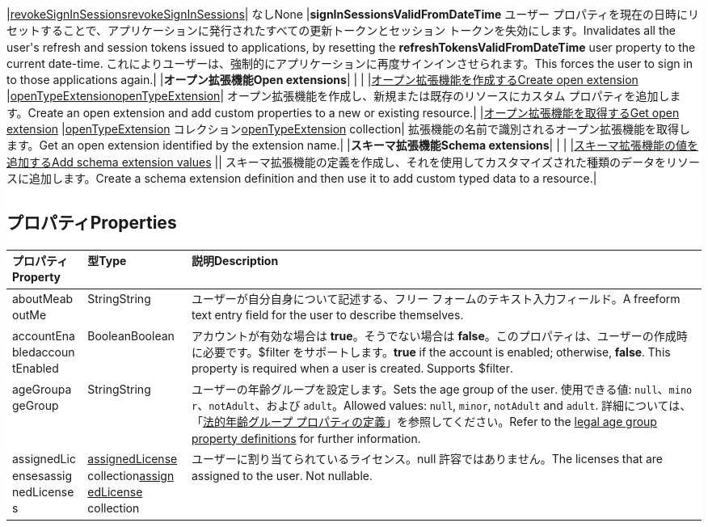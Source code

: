 |[<span data-ttu-id="1dd8a-229">revokeSignInSessions</span><span class="sxs-lookup"><span data-stu-id="1dd8a-229">revokeSignInSessions</span></span>](../api/user-revokesigninsessions.md)| <span data-ttu-id="1dd8a-230">なし</span><span class="sxs-lookup"><span data-stu-id="1dd8a-230">None</span></span> |<span data-ttu-id="1dd8a-231">**signInSessionsValidFromDateTime** ユーザー プロパティを現在の日時にリセットすることで、アプリケーションに発行されたすべての更新トークンとセッション トークンを失効にします。</span><span class="sxs-lookup"><span data-stu-id="1dd8a-231">Invalidates all the user's refresh and session tokens issued to applications, by resetting the **refreshTokensValidFromDateTime** user property to the current date-time.</span></span> <span data-ttu-id="1dd8a-232">これによりユーザーは、強制的にアプリケーションに再度サインインさせられます。</span><span class="sxs-lookup"><span data-stu-id="1dd8a-232">This forces the user to sign in to those applications again.</span></span>|
|<span data-ttu-id="1dd8a-233">**オープン拡張機能**</span><span class="sxs-lookup"><span data-stu-id="1dd8a-233">**Open extensions**</span></span>| | |
|[<span data-ttu-id="1dd8a-234">オープン拡張機能を作成する</span><span class="sxs-lookup"><span data-stu-id="1dd8a-234">Create open extension</span></span>](../api/opentypeextension-post-opentypeextension.md) |[<span data-ttu-id="1dd8a-235">openTypeExtension</span><span class="sxs-lookup"><span data-stu-id="1dd8a-235">openTypeExtension</span></span>](opentypeextension.md)| <span data-ttu-id="1dd8a-236">オープン拡張機能を作成し、新規または既存のリソースにカスタム プロパティを追加します。</span><span class="sxs-lookup"><span data-stu-id="1dd8a-236">Create an open extension and add custom properties to a new or existing resource.</span></span>|
|[<span data-ttu-id="1dd8a-237">オープン拡張機能を取得する</span><span class="sxs-lookup"><span data-stu-id="1dd8a-237">Get open extension</span></span>](../api/opentypeextension-get.md) |<span data-ttu-id="1dd8a-238">[openTypeExtension](opentypeextension.md) コレクション</span><span class="sxs-lookup"><span data-stu-id="1dd8a-238">[openTypeExtension](opentypeextension.md) collection</span></span>| <span data-ttu-id="1dd8a-239">拡張機能の名前で識別されるオープン拡張機能を取得します。</span><span class="sxs-lookup"><span data-stu-id="1dd8a-239">Get an open extension identified by the extension name.</span></span>|
|<span data-ttu-id="1dd8a-240">**スキーマ拡張機能**</span><span class="sxs-lookup"><span data-stu-id="1dd8a-240">**Schema extensions**</span></span>| | |
|[<span data-ttu-id="1dd8a-241">スキーマ拡張機能の値を追加する</span><span class="sxs-lookup"><span data-stu-id="1dd8a-241">Add schema extension values</span></span>](/graph/extensibility-schema-groups) || <span data-ttu-id="1dd8a-242">スキーマ拡張機能の定義を作成し、それを使用してカスタマイズされた種類のデータをリソースに追加します。</span><span class="sxs-lookup"><span data-stu-id="1dd8a-242">Create a schema extension definition and then use it to add custom typed data to a resource.</span></span>|

## <a name="properties"></a><span data-ttu-id="1dd8a-243">プロパティ</span><span class="sxs-lookup"><span data-stu-id="1dd8a-243">Properties</span></span>

| <span data-ttu-id="1dd8a-244">プロパティ</span><span class="sxs-lookup"><span data-stu-id="1dd8a-244">Property</span></span>       | <span data-ttu-id="1dd8a-245">型</span><span class="sxs-lookup"><span data-stu-id="1dd8a-245">Type</span></span>    |<span data-ttu-id="1dd8a-246">説明</span><span class="sxs-lookup"><span data-stu-id="1dd8a-246">Description</span></span>|
|:---------------|:--------|:----------|
|<span data-ttu-id="1dd8a-247">aboutMe</span><span class="sxs-lookup"><span data-stu-id="1dd8a-247">aboutMe</span></span>|<span data-ttu-id="1dd8a-248">String</span><span class="sxs-lookup"><span data-stu-id="1dd8a-248">String</span></span>|<span data-ttu-id="1dd8a-249">ユーザーが自分自身について記述する、フリー フォームのテキスト入力フィールド。</span><span class="sxs-lookup"><span data-stu-id="1dd8a-249">A freeform text entry field for the user to describe themselves.</span></span>|
|<span data-ttu-id="1dd8a-250">accountEnabled</span><span class="sxs-lookup"><span data-stu-id="1dd8a-250">accountEnabled</span></span>|<span data-ttu-id="1dd8a-251">Boolean</span><span class="sxs-lookup"><span data-stu-id="1dd8a-251">Boolean</span></span>| <span data-ttu-id="1dd8a-p110">アカウントが有効な場合は **true**。そうでない場合は **false**。このプロパティは、ユーザーの作成時に必要です。$filter をサポートします。</span><span class="sxs-lookup"><span data-stu-id="1dd8a-p110">**true** if the account is enabled; otherwise, **false**. This property is required when a user is created. Supports $filter.</span></span>    |
|<span data-ttu-id="1dd8a-255">ageGroup</span><span class="sxs-lookup"><span data-stu-id="1dd8a-255">ageGroup</span></span>|<span data-ttu-id="1dd8a-256">String</span><span class="sxs-lookup"><span data-stu-id="1dd8a-256">String</span></span>|<span data-ttu-id="1dd8a-257">ユーザーの年齢グループを設定します。</span><span class="sxs-lookup"><span data-stu-id="1dd8a-257">Sets the age group of the user.</span></span> <span data-ttu-id="1dd8a-258">使用できる値: `null`、`minor`、`notAdult`、および `adult`。</span><span class="sxs-lookup"><span data-stu-id="1dd8a-258">Allowed values: `null`, `minor`, `notAdult` and `adult`.</span></span> <span data-ttu-id="1dd8a-259">詳細については、「[法的年齢グループ プロパティの定義](#legal-age-group-property-definitions)」を参照してください。</span><span class="sxs-lookup"><span data-stu-id="1dd8a-259">Refer to the [legal age group property definitions](#legal-age-group-property-definitions) for further information.</span></span> |
|<span data-ttu-id="1dd8a-260">assignedLicenses</span><span class="sxs-lookup"><span data-stu-id="1dd8a-260">assignedLicenses</span></span>|<span data-ttu-id="1dd8a-261">[assignedLicense](assignedlicense.md) collection</span><span class="sxs-lookup"><span data-stu-id="1dd8a-261">[assignedLicense](assignedlicense.md) collection</span></span>|<span data-ttu-id="1dd8a-p112">ユーザーに割り当てられているライセンス。null 許容ではありません。</span><span class="sxs-lookup"><span data-stu-id="1dd8a-p112">The licenses that are assigned to the user. Not nullable.</span></span>            |
